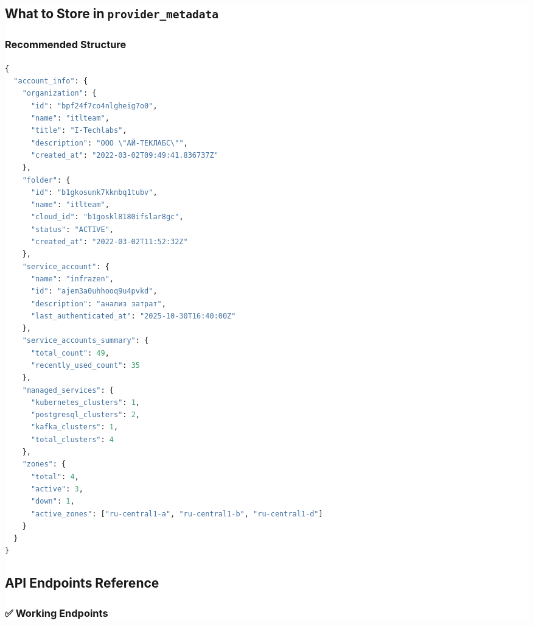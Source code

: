 ## What to Store in `provider_metadata`

### Recommended Structure

```python
{
  "account_info": {
    "organization": {
      "id": "bpf24f7co4nlgheig7o0",
      "name": "itlteam",
      "title": "I-Techlabs",
      "description": "ООО \"АЙ-ТЕКЛАБС\"",
      "created_at": "2022-03-02T09:49:41.836737Z"
    },
    "folder": {
      "id": "b1gkosunk7kknbq1tubv",
      "name": "itlteam",
      "cloud_id": "b1goskl8180ifslar8gc",
      "status": "ACTIVE",
      "created_at": "2022-03-02T11:52:32Z"
    },
    "service_account": {
      "name": "infrazen",
      "id": "ajem3a0uhhooq9u4pvkd",
      "description": "анализ затрат",
      "last_authenticated_at": "2025-10-30T16:40:00Z"
    },
    "service_accounts_summary": {
      "total_count": 49,
      "recently_used_count": 35
    },
    "managed_services": {
      "kubernetes_clusters": 1,
      "postgresql_clusters": 2,
      "kafka_clusters": 1,
      "total_clusters": 4
    },
    "zones": {
      "total": 4,
      "active": 3,
      "down": 1,
      "active_zones": ["ru-central1-a", "ru-central1-b", "ru-central1-d"]
    }
  }
}
```

## API Endpoints Reference

### ✅ Working Endpoints
